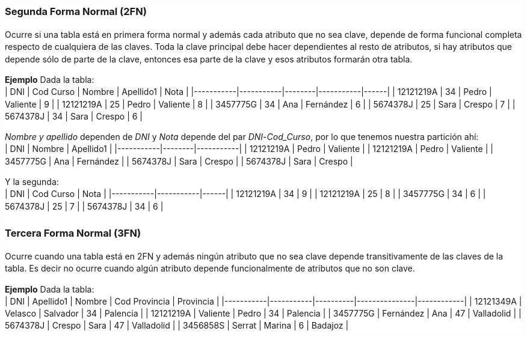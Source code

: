 
### Segunda Forma Normal (2FN)
Ocurre si una tabla está en primera forma normal y además cada atributo que no sea clave, depende de forma funcional completa respecto de cualquiera de las claves. Toda la clave principal debe hacer dependientes al resto de atributos, si hay atributos que depende sólo de parte de la clave, entonces esa parte de la clave y esos atributos formarán otra tabla.


**Ejemplo**
Dada la tabla: \
| DNI       | Cod Curso | Nombre | Apellido1 | Nota |
|-----------|-----------|--------|-----------|------|
| 12121219A | 34        | Pedro  | Valiente  | 9    |
| 12121219A | 25        | Pedro  | Valiente  | 8    |
| 3457775G  | 34        | Ana    | Fernández | 6    |
| 5674378J  | 25        | Sara   | Crespo    | 7    |
| 5674378J  | 34        | Sara   | Crespo    | 6    |

*Nombre y apellido* dependen de *DNI* y *Nota* depende del par *DNI*-*Cod_Curso*, por lo que tenemos nuestra partición ahí: \
| DNI       | Nombre | Apellido1 |
|-----------|--------|-----------|
| 12121219A | Pedro  | Valiente  |
| 12121219A | Pedro  | Valiente  |
| 3457775G  | Ana    | Fernández |
| 5674378J  | Sara   | Crespo    |
| 5674378J  | Sara   | Crespo    |

Y la segunda: \
| DNI       | Cod Curso | Nota |
|-----------|-----------|------|
| 12121219A | 34        | 9    |
| 12121219A | 25        | 8    |
| 3457775G  | 34        | 6    |
| 5674378J  | 25        | 7    |
| 5674378J  | 34        | 6    |

### Tercera Forma Normal (3FN)
Ocurre cuando una tabla está en 2FN y además ningún atributo que no sea clave depende transitivamente de las claves de la tabla. Es decir no ocurre cuando algún atributo depende funcionalmente de atributos que no son clave.

**Ejemplo**
Dada la tabla: \
| DNI       | Apellido1 | Nombre   | Cod Provincia | Provincia  |
|-----------|-----------|----------|---------------|------------|
| 12121349A | Velasco   | Salvador | 34            | Palencia   |
| 12121219A | Valiente  | Pedro    | 34            | Palencia   |
| 3457775G  | Fernández | Ana      | 47            | Valladolid |
| 5674378J  | Crespo    | Sara     | 47            | Valladolid |
| 3456858S  | Serrat    | Marina   | 6             | Badajoz    |
